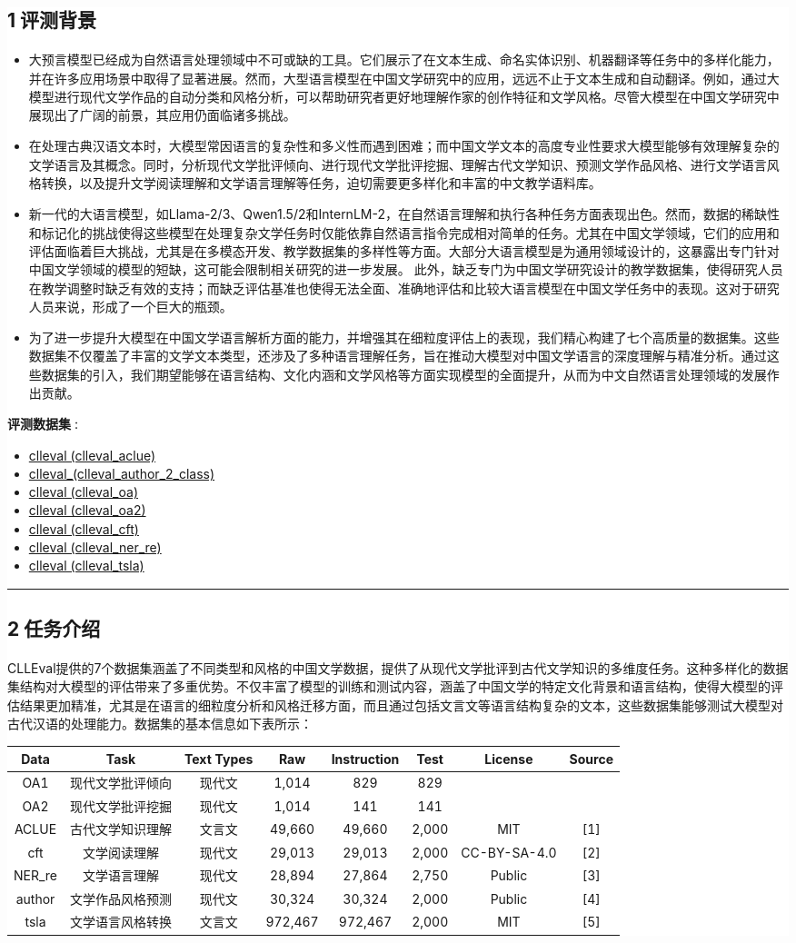 

## 1 评测背景


* 大预言模型已经成为自然语言处理领域中不可或缺的工具。它们展示了在文本生成、命名实体识别、机器翻译等任务中的多样化能力，并在许多应用场景中取得了显著进展。然而，大型语言模型在中国文学研究中的应用，远远不止于文本生成和自动翻译。例如，通过大模型进行现代文学作品的自动分类和风格分析，可以帮助研究者更好地理解作家的创作特征和文学风格。尽管大模型在中国文学研究中展现出了广阔的前景，其应用仍面临诸多挑战。

* 在处理古典汉语文本时，大模型常因语言的复杂性和多义性而遇到困难；而中国文学文本的高度专业性要求大模型能够有效理解复杂的文学语言及其概念。同时，分析现代文学批评倾向、进行现代文学批评挖掘、理解古代文学知识、预测文学作品风格、进行文学语言风格转换，以及提升文学阅读理解和文学语言理解等任务，迫切需要更多样化和丰富的中文教学语料库。

* 新一代的大语言模型，如Llama-2/3、Qwen1.5/2和InternLM-2，在自然语言理解和执行各种任务方面表现出色。然而，数据的稀缺性和标记化的挑战使得这些模型在处理复杂文学任务时仅能依靠自然语言指令完成相对简单的任务。尤其在中国文学领域，它们的应用和评估面临着巨大挑战，尤其是在多模态开发、教学数据集的多样性等方面。大部分大语言模型是为通用领域设计的，这暴露出专门针对中国文学领域的模型的短缺，这可能会限制相关研究的进一步发展。 此外，缺乏专门为中国文学研究设计的教学数据集，使得研究人员在教学调整时缺乏有效的支持；而缺乏评估基准也使得无法全面、准确地评估和比较大语言模型在中国文学任务中的表现。这对于研究人员来说，形成了一个巨大的瓶颈。

* 为了进一步提升大模型在中国文学语言解析方面的能力，并增强其在细粒度评估上的表现，我们精心构建了七个高质量的数据集。这些数据集不仅覆盖了丰富的文学文本类型，还涉及了多种语言理解任务，旨在推动大模型对中国文学语言的深度理解与精准分析。通过这些数据集的引入，我们期望能够在语言结构、文化内涵和文学风格等方面实现模型的全面提升，从而为中文自然语言处理领域的发展作出贡献。



**评测数据集** :

- [clleval (clleval_aclue)](https://huggingface.co/datasets/ChanceFocus/flare-zh-afqmc)
- [clleval_(clleval_author_2_class)](https://huggingface.co/datasets/ChanceFocus/flare-zh-stocka)
- [clleval (clleval_oa)](https://huggingface.co/datasets/ChanceFocus/flare-zh-corpus)
- [clleval (clleval_oa2)](https://huggingface.co/datasets/ChanceFocus/flare-zh-fineval)
- [clleval (clleval_cft)](https://huggingface.co/datasets/ChanceFocus/flare-zh-fe)
- [clleval (clleval_ner_re)](https://huggingface.co/datasets/ChanceFocus/flare-zh-nl)
- [clleval (clleval_tsla)](https://huggingface.co/datasets/ChanceFocus/flare-zh-nl2)


---

## 2 任务介绍

CLLEval提供的7个数据集涵盖了不同类型和风格的中国文学数据，提供了从现代文学批评到古代文学知识的多维度任务。这种多样化的数据集结构对大模型的评估带来了多重优势。不仅丰富了模型的训练和测试内容，涵盖了中国文学的特定文化背景和语言结构，使得大模型的评估结果更加精准，尤其是在语言的细粒度分析和风格迁移方面，而且通过包括文言文等语言结构复杂的文本，这些数据集能够测试大模型对古代汉语的处理能力。数据集的基本信息如下表所示：


|  Data   |               Task               | Text Types |   Raw   | Instruction | Test  |  License   | Source |
|:-------:|:--------------------------------:|:----------:|:-------:|:-----------:|:-----:|:----------:|:--------:|
|   OA1   |             现代文学批评倾向             |    现代文     |  1,014  |     829     |  829  |            |        |
|   OA2   |             现代文学批评挖掘             |    现代文     |  1,014  |     141     |  141  |            |        |
|  ACLUE  |             古代文学知识理解             |    文言文     | 49,660  |   49,660    | 2,000 |    MIT     | [1]    |
|   cft   |              文学阅读理解              |    现代文     | 29,013  |   29,013    | 2,000 | CC-BY-SA-4.0 | [2]    |
| NER_re  |              文学语言理解              |    现代文     | 28,894  |   27,864    | 2,750 |   Public   | [3]    |
| author  |             文学作品风格预测             |    现代文     | 30,324  |   30,324    | 2,000 |   Public   | [4]    |
|  tsla   |             文学语言风格转换             |    文言文     | 972,467 |   972,467   | 2,000 |   MIT   | [5]    |

